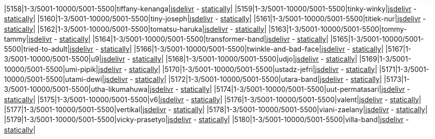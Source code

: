 |5158|1-3/5001-10000/5001-5500|tiffany-kenanga|[jsdelivr](https://cdn.jsdelivr.net/gh/dbchord/png-a-1110x370_1-3/5001-10000/5001-5500/tiffany-kenanga.png) - [statically](https://cdn.statically.io/gh/dbchord/png-a-1110x370_1-3/img/5001-10000/5001-5500/tiffany-kenanga.png)|
|5159|1-3/5001-10000/5001-5500|tinky-winky|[jsdelivr](https://cdn.jsdelivr.net/gh/dbchord/png-a-1110x370_1-3/5001-10000/5001-5500/tinky-winky.png) - [statically](https://cdn.statically.io/gh/dbchord/png-a-1110x370_1-3/img/5001-10000/5001-5500/tinky-winky.png)|
|5160|1-3/5001-10000/5001-5500|tiny-joseph|[jsdelivr](https://cdn.jsdelivr.net/gh/dbchord/png-a-1110x370_1-3/5001-10000/5001-5500/tiny-joseph.png) - [statically](https://cdn.statically.io/gh/dbchord/png-a-1110x370_1-3/img/5001-10000/5001-5500/tiny-joseph.png)|
|5161|1-3/5001-10000/5001-5500|titiek-nur|[jsdelivr](https://cdn.jsdelivr.net/gh/dbchord/png-a-1110x370_1-3/5001-10000/5001-5500/titiek-nur.png) - [statically](https://cdn.statically.io/gh/dbchord/png-a-1110x370_1-3/img/5001-10000/5001-5500/titiek-nur.png)|
|5162|1-3/5001-10000/5001-5500|tomatsu-haruka|[jsdelivr](https://cdn.jsdelivr.net/gh/dbchord/png-a-1110x370_1-3/5001-10000/5001-5500/tomatsu-haruka.png) - [statically](https://cdn.statically.io/gh/dbchord/png-a-1110x370_1-3/img/5001-10000/5001-5500/tomatsu-haruka.png)|
|5163|1-3/5001-10000/5001-5500|tommy-tammy|[jsdelivr](https://cdn.jsdelivr.net/gh/dbchord/png-a-1110x370_1-3/5001-10000/5001-5500/tommy-tammy.png) - [statically](https://cdn.statically.io/gh/dbchord/png-a-1110x370_1-3/img/5001-10000/5001-5500/tommy-tammy.png)|
|5164|1-3/5001-10000/5001-5500|transformer-band|[jsdelivr](https://cdn.jsdelivr.net/gh/dbchord/png-a-1110x370_1-3/5001-10000/5001-5500/transformer-band.png) - [statically](https://cdn.statically.io/gh/dbchord/png-a-1110x370_1-3/img/5001-10000/5001-5500/transformer-band.png)|
|5165|1-3/5001-10000/5001-5500|tried-to-adult|[jsdelivr](https://cdn.jsdelivr.net/gh/dbchord/png-a-1110x370_1-3/5001-10000/5001-5500/tried-to-adult.png) - [statically](https://cdn.statically.io/gh/dbchord/png-a-1110x370_1-3/img/5001-10000/5001-5500/tried-to-adult.png)|
|5166|1-3/5001-10000/5001-5500|twinkle-and-bad-face|[jsdelivr](https://cdn.jsdelivr.net/gh/dbchord/png-a-1110x370_1-3/5001-10000/5001-5500/twinkle-and-bad-face.png) - [statically](https://cdn.statically.io/gh/dbchord/png-a-1110x370_1-3/img/5001-10000/5001-5500/twinkle-and-bad-face.png)|
|5167|1-3/5001-10000/5001-5500|u9|[jsdelivr](https://cdn.jsdelivr.net/gh/dbchord/png-a-1110x370_1-3/5001-10000/5001-5500/u9.png) - [statically](https://cdn.statically.io/gh/dbchord/png-a-1110x370_1-3/img/5001-10000/5001-5500/u9.png)|
|5168|1-3/5001-10000/5001-5500|udjo|[jsdelivr](https://cdn.jsdelivr.net/gh/dbchord/png-a-1110x370_1-3/5001-10000/5001-5500/udjo.png) - [statically](https://cdn.statically.io/gh/dbchord/png-a-1110x370_1-3/img/5001-10000/5001-5500/udjo.png)|
|5169|1-3/5001-10000/5001-5500|umi-pipik|[jsdelivr](https://cdn.jsdelivr.net/gh/dbchord/png-a-1110x370_1-3/5001-10000/5001-5500/umi-pipik.png) - [statically](https://cdn.statically.io/gh/dbchord/png-a-1110x370_1-3/img/5001-10000/5001-5500/umi-pipik.png)|
|5170|1-3/5001-10000/5001-5500|ustadz-jefri|[jsdelivr](https://cdn.jsdelivr.net/gh/dbchord/png-a-1110x370_1-3/5001-10000/5001-5500/ustadz-jefri.png) - [statically](https://cdn.statically.io/gh/dbchord/png-a-1110x370_1-3/img/5001-10000/5001-5500/ustadz-jefri.png)|
|5171|1-3/5001-10000/5001-5500|utami-dewi|[jsdelivr](https://cdn.jsdelivr.net/gh/dbchord/png-a-1110x370_1-3/5001-10000/5001-5500/utami-dewi.png) - [statically](https://cdn.statically.io/gh/dbchord/png-a-1110x370_1-3/img/5001-10000/5001-5500/utami-dewi.png)|
|5172|1-3/5001-10000/5001-5500|utara-band|[jsdelivr](https://cdn.jsdelivr.net/gh/dbchord/png-a-1110x370_1-3/5001-10000/5001-5500/utara-band.png) - [statically](https://cdn.statically.io/gh/dbchord/png-a-1110x370_1-3/img/5001-10000/5001-5500/utara-band.png)|
|5173|1-3/5001-10000/5001-5500|utha-likumahuwa|[jsdelivr](https://cdn.jsdelivr.net/gh/dbchord/png-a-1110x370_1-3/5001-10000/5001-5500/utha-likumahuwa.png) - [statically](https://cdn.statically.io/gh/dbchord/png-a-1110x370_1-3/img/5001-10000/5001-5500/utha-likumahuwa.png)|
|5174|1-3/5001-10000/5001-5500|uut-permatasari|[jsdelivr](https://cdn.jsdelivr.net/gh/dbchord/png-a-1110x370_1-3/5001-10000/5001-5500/uut-permatasari.png) - [statically](https://cdn.statically.io/gh/dbchord/png-a-1110x370_1-3/img/5001-10000/5001-5500/uut-permatasari.png)|
|5175|1-3/5001-10000/5001-5500|v6|[jsdelivr](https://cdn.jsdelivr.net/gh/dbchord/png-a-1110x370_1-3/5001-10000/5001-5500/v6.png) - [statically](https://cdn.statically.io/gh/dbchord/png-a-1110x370_1-3/img/5001-10000/5001-5500/v6.png)|
|5176|1-3/5001-10000/5001-5500|valent|[jsdelivr](https://cdn.jsdelivr.net/gh/dbchord/png-a-1110x370_1-3/5001-10000/5001-5500/valent.png) - [statically](https://cdn.statically.io/gh/dbchord/png-a-1110x370_1-3/img/5001-10000/5001-5500/valent.png)|
|5177|1-3/5001-10000/5001-5500|vertikal|[jsdelivr](https://cdn.jsdelivr.net/gh/dbchord/png-a-1110x370_1-3/5001-10000/5001-5500/vertikal.png) - [statically](https://cdn.statically.io/gh/dbchord/png-a-1110x370_1-3/img/5001-10000/5001-5500/vertikal.png)|
|5178|1-3/5001-10000/5001-5500|viani-zaelany|[jsdelivr](https://cdn.jsdelivr.net/gh/dbchord/png-a-1110x370_1-3/5001-10000/5001-5500/viani-zaelany.png) - [statically](https://cdn.statically.io/gh/dbchord/png-a-1110x370_1-3/img/5001-10000/5001-5500/viani-zaelany.png)|
|5179|1-3/5001-10000/5001-5500|vicky-prasetyo|[jsdelivr](https://cdn.jsdelivr.net/gh/dbchord/png-a-1110x370_1-3/5001-10000/5001-5500/vicky-prasetyo.png) - [statically](https://cdn.statically.io/gh/dbchord/png-a-1110x370_1-3/img/5001-10000/5001-5500/vicky-prasetyo.png)|
|5180|1-3/5001-10000/5001-5500|villa-band|[jsdelivr](https://cdn.jsdelivr.net/gh/dbchord/png-a-1110x370_1-3/5001-10000/5001-5500/villa-band.png) - [statically](https://cdn.statically.io/gh/dbchord/png-a-1110x370_1-3/img/5001-10000/5001-5500/villa-band.png)|